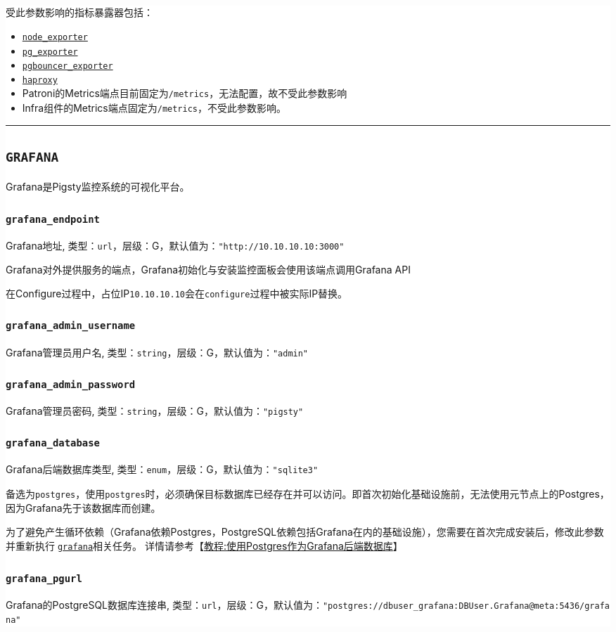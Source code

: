 受此参数影响的指标暴露器包括：

* [`node_exporter`](#node_exporter)
* [`pg_exporter`](v-pgsql.md#pg_exporter)
* [`pgbouncer_exporter`](v-pgsql.md#pgbouncer_exporter)
* [`haproxy`](v-pgsql.md#haproxy_exporter_port)
* Patroni的Metrics端点目前固定为`/metrics`，无法配置，故不受此参数影响
* Infra组件的Metrics端点固定为`/metrics`，不受此参数影响。






----------------
## `GRAFANA`

Grafana是Pigsty监控系统的可视化平台。



### `grafana_endpoint`

Grafana地址, 类型：`url`，层级：G，默认值为：`"http://10.10.10.10:3000"`

Grafana对外提供服务的端点，Grafana初始化与安装监控面板会使用该端点调用Grafana API

在Configure过程中，占位IP`10.10.10.10`会在`configure`过程中被实际IP替换。



### `grafana_admin_username`

Grafana管理员用户名, 类型：`string`，层级：G，默认值为：`"admin"`





### `grafana_admin_password`

Grafana管理员密码, 类型：`string`，层级：G，默认值为：`"pigsty"`





### `grafana_database`

Grafana后端数据库类型, 类型：`enum`，层级：G，默认值为：`"sqlite3"`

备选为`postgres`，使用`postgres`时，必须确保目标数据库已经存在并可以访问。即首次初始化基础设施前，无法使用元节点上的Postgres，因为Grafana先于该数据库而创建。

为了避免产生循环依赖（Grafana依赖Postgres，PostgreSQL依赖包括Grafana在内的基础设施），您需要在首次完成安装后，修改此参数并重新执行 [`grafana`](#grafana)相关任务。
详情请参考【[教程:使用Postgres作为Grafana后端数据库](t-grafana-upgrade.md)】




### `grafana_pgurl`

Grafana的PostgreSQL数据库连接串, 类型：`url`，层级：G，默认值为：`"postgres://dbuser_grafana:DBUser.Grafana@meta:5436/grafana"`
